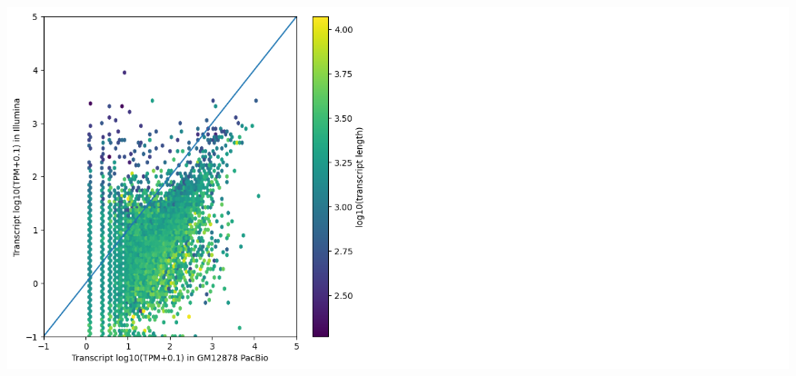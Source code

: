 

<img align="center" width="400" src="figures/gm12878_transcript_expression_correlation_len.png">

